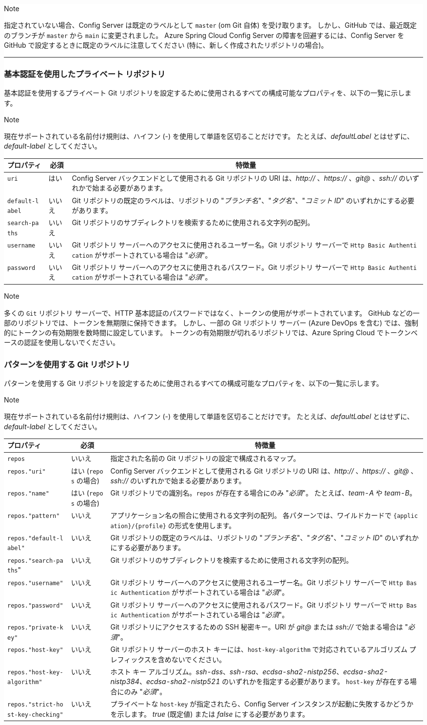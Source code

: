 > [!NOTE]
> 指定されていない場合、Config Server は既定のラベルとして `master` (om Git 自体) を受け取ります。 しかし、GitHub では、最近既定のブランチが `master` から `main` に変更されました。 Azure Spring Cloud Config Server の障害を回避するには、Config Server を GitHub で設定するときに既定のラベルに注意してください (特に、新しく作成されたリポジトリの場合)。

-----

### <a name="private-repository-with-basic-authentication"></a>基本認証を使用したプライベート リポジトリ

基本認証を使用するプライベート Git リポジトリを設定するために使用されるすべての構成可能なプロパティを、以下の一覧に示します。

> [!NOTE]
> 現在サポートされている名前付け規則は、ハイフン (-) を使用して単語を区切ることだけです。 たとえば、*defaultLabel* とはせずに、*default-label* としてください。

| プロパティ        | 必須 | 特徴量                                                      |
| :-------------- | -------- | ------------------------------------------------------------ |
| `uri`           | はい    | Config Server バックエンドとして使用される Git リポジトリの URI は、*http://* 、*https://* 、*git@* 、*ssh://* のいずれかで始まる必要があります。 |
| `default-label` | いいえ     | Git リポジトリの既定のラベルは、リポジトリの "*ブランチ名*"、"*タグ名*"、"*コミット ID*" のいずれかにする必要があります。 |
| `search-paths`  | いいえ     | Git リポジトリのサブディレクトリを検索するために使用される文字列の配列。 |
| `username`      | いいえ     | Git リポジトリ サーバーへのアクセスに使用されるユーザー名。Git リポジトリ サーバーで `Http Basic Authentication` がサポートされている場合は "_必須_"。 |
| `password`      | いいえ     | Git リポジトリ サーバーへのアクセスに使用されるパスワード。Git リポジトリ サーバーで `Http Basic Authentication` がサポートされている場合は "_必須_"。 |

> [!NOTE]
> 多くの `Git` リポジトリ サーバーで、HTTP 基本認証のパスワードではなく、トークンの使用がサポートされています。 GitHub などの一部のリポジトリでは、トークンを無期限に保持できます。 しかし、一部の Git リポジトリ サーバー (Azure DevOps を含む) では、強制的にトークンの有効期限を数時間に設定しています。 トークンの有効期限が切れるリポジトリでは、Azure Spring Cloud でトークンベースの認証を使用しないでください。

### <a name="git-repositories-with-pattern"></a>パターンを使用する Git リポジトリ

パターンを使用する Git リポジトリを設定するために使用されるすべての構成可能なプロパティを、以下の一覧に示します。

> [!NOTE]
> 現在サポートされている名前付け規則は、ハイフン (-) を使用して単語を区切ることだけです。 たとえば、*defaultLabel* とはせずに、*default-label* としてください。

| プロパティ                           | 必須         | 特徴量                                                      |
| :--------------------------------- | ---------------- | ------------------------------------------------------------ |
| `repos`                            | いいえ             | 指定された名前の Git リポジトリの設定で構成されるマップ。 |
| `repos."uri"`                      | はい (`repos` の場合) | Config Server バックエンドとして使用される Git リポジトリの URI は、*http://* 、*https://* 、*git@* 、*ssh://* のいずれかで始まる必要があります。 |
| `repos."name"`                     | はい (`repos` の場合) | Git リポジトリでの識別名。`repos` が存在する場合にのみ "_必須_"。 たとえば、*team-A* や *team-B*。 |
| `repos."pattern"`                  | いいえ             | アプリケーション名の照合に使用される文字列の配列。 各パターンでは、ワイルドカードで `{application}/{profile}` の形式を使用します。 |
| `repos."default-label"`            | いいえ             | Git リポジトリの既定のラベルは、リポジトリの "*ブランチ名*"、"*タグ名*"、"*コミット ID*" のいずれかにする必要があります。 |
| `repos."search-paths`"             | いいえ             | Git リポジトリのサブディレクトリを検索するために使用される文字列の配列。 |
| `repos."username"`                 | いいえ             | Git リポジトリ サーバーへのアクセスに使用されるユーザー名。Git リポジトリ サーバーで `Http Basic Authentication` がサポートされている場合は "_必須_"。 |
| `repos."password"`                 | いいえ             | Git リポジトリ サーバーへのアクセスに使用されるパスワード。Git リポジトリ サーバーで `Http Basic Authentication` がサポートされている場合は "_必須_"。 |
| `repos."private-key"`              | いいえ             | Git リポジトリにアクセスするための SSH 秘密キー。URI が *git@* または *ssh://* で始まる場合は "_必須_"。 |
| `repos."host-key"`                 | いいえ             | Git リポジトリ サーバーのホスト キーには、`host-key-algorithm` で対応されているアルゴリズム プレフィックスを含めないでください。 |
| `repos."host-key-algorithm"`       | いいえ             | ホスト キー アルゴリズム。*ssh-dss*、*ssh-rsa*、*ecdsa-sha2-nistp256*、*ecdsa-sha2-nistp384*、*ecdsa-sha2-nistp521* のいずれかを指定する必要があります。 `host-key` が存在する場合にのみ "*必須*"。 |
| `repos."strict-host-key-checking"` | いいえ             | プライベートな `host-key` が指定されたら、Config Server インスタンスが起動に失敗するかどうかを示します。 *true* (既定値) または *false* にする必要があります。 |
